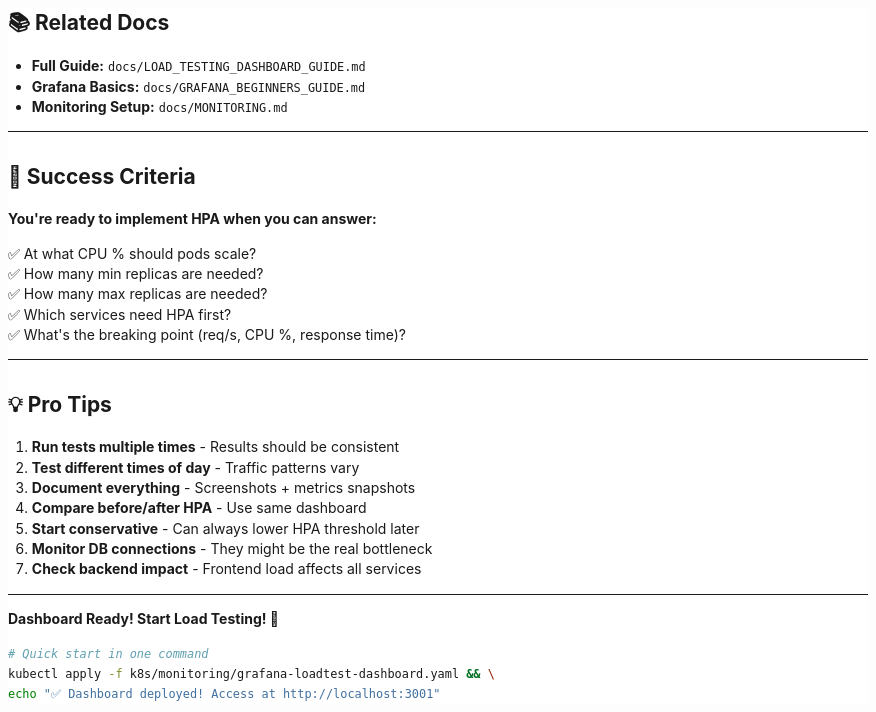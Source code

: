 
## 📚 Related Docs

- **Full Guide:** `docs/LOAD_TESTING_DASHBOARD_GUIDE.md`
- **Grafana Basics:** `docs/GRAFANA_BEGINNERS_GUIDE.md`
- **Monitoring Setup:** `docs/MONITORING.md`

---

## 🎯 Success Criteria

**You're ready to implement HPA when you can answer:**

✅ At what CPU % should pods scale?  
✅ How many min replicas are needed?  
✅ How many max replicas are needed?  
✅ Which services need HPA first?  
✅ What's the breaking point (req/s, CPU %, response time)?

---

## 💡 Pro Tips

1. **Run tests multiple times** - Results should be consistent
2. **Test different times of day** - Traffic patterns vary
3. **Document everything** - Screenshots + metrics snapshots
4. **Compare before/after HPA** - Use same dashboard
5. **Start conservative** - Can always lower HPA threshold later
6. **Monitor DB connections** - They might be the real bottleneck
7. **Check backend impact** - Frontend load affects all services

---

**Dashboard Ready! Start Load Testing! 🚀**

```bash
# Quick start in one command
kubectl apply -f k8s/monitoring/grafana-loadtest-dashboard.yaml && \
echo "✅ Dashboard deployed! Access at http://localhost:3001"
```
